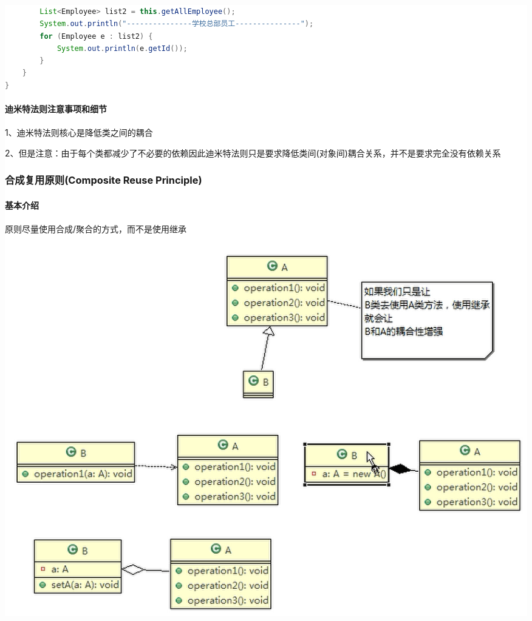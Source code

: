 ```java
        List<Employee> list2 = this.getAllEmployee();
        System.out.println("---------------学校总部员工---------------");
        for (Employee e : list2) {
            System.out.println(e.getId());
        }
    }
}
```



#### 	迪米特法则注意事项和细节

1、迪米特法则核心是降低类之间的耦合

2、但是注意：由于每个类都减少了不必要的依赖因此迪米特法则只是要求降低类间(对象间)耦合关系，并不是要求完全没有依赖关系



### 合成复用原则(Composite Reuse Principle)

#### 	 基本介绍

原则尽量使用合成/聚合的方式，而不是使用继承

![](images/Snipaste_2020-09-29_12-15-38.png)
